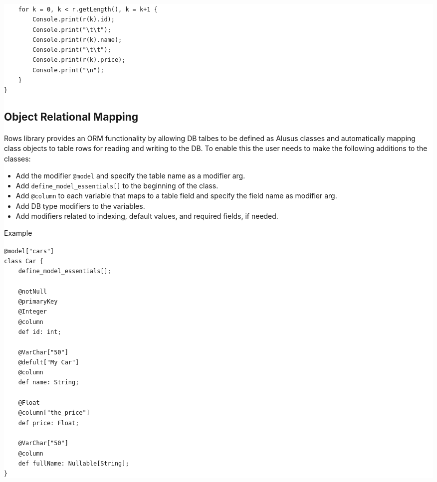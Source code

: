 ```
    for k = 0, k < r.getLength(), k = k+1 {
        Console.print(r(k).id);
        Console.print("\t\t");
        Console.print(r(k).name);
        Console.print("\t\t");
        Console.print(r(k).price);
        Console.print("\n");
    }
}
```

## Object Relational Mapping

Rows library provides an ORM functionality by allowing DB talbes to be defined as Alusus classes
and automatically mapping class objects to table rows for reading and writing to the DB. To enable
this the user needs to make the following additions to the classes:

* Add the modifier `@model` and specify the table name as a modifier arg.
* Add `define_model_essentials[]` to the beginning of the class.
* Add `@column` to each variable that maps to a table field and specify the field name as modifier arg.
* Add DB type modifiers to the variables.
* Add modifiers related to indexing, default values, and required fields, if needed.

Example

```
@model["cars"]
class Car {
    define_model_essentials[];

    @notNull
    @primaryKey
    @Integer
    @column
    def id: int;

    @VarChar["50"]
    @defult["My Car"]
    @column
    def name: String;

    @Float
    @column["the_price"]
    def price: Float;

    @VarChar["50"]
    @column
    def fullName: Nullable[String];
}
```
